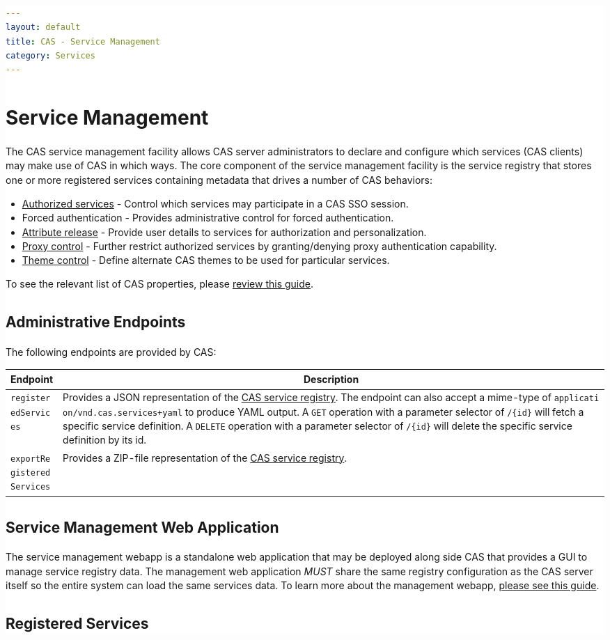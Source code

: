 ```yaml
---
layout: default
title: CAS - Service Management
category: Services
---
```


# Service Management

The CAS service management facility allows CAS server administrators to declare and configure which services
(CAS clients) may make use of CAS in which ways. The core component of the service management facility is the
service registry that stores one or more registered services containing metadata that drives a number of CAS behaviors:

* [Authorized services](Configuring-Service-Access-Strategy.html) - Control which services may participate in a CAS SSO session.
* Forced authentication - Provides administrative control for forced authentication.
* [Attribute release](../integration/Attribute-Release.html) - Provide user details to services for authorization and personalization.
* [Proxy control](Configuring-Service-Proxy-Policy.html) - Further restrict authorized services by granting/denying proxy authentication capability.
* [Theme control](../ux/User-Interface-Customization.html) - Define alternate CAS themes to be used for particular services.

To see the relevant list of CAS properties, please [review this guide](../configuration/Configuration-Properties.html#service-registry).

## Administrative Endpoints

The following endpoints are provided by CAS:
 
| Endpoint                 | Description
|--------------------------|------------------------------------------------
| `registeredServices`     | Provides a JSON representation of the [CAS service registry](Service-Management.html). The endpoint can also accept a mime-type of `application/vnd.cas.services+yaml` to produce YAML output. A `GET` operation with a parameter selector of `/{id}` will fetch a specific service definition. A `DELETE` operation with a parameter selector of `/{id}` will delete the specific service definition by its id.
| `exportRegisteredServices`    | Provides a ZIP-file representation of the [CAS service registry](Service-Management.html).

## Service Management Web Application

The service management webapp is a standalone web application that may be deployed along side CAS that provides a GUI
to manage service registry data. The management web application *MUST* share the same registry configuration as the 
CAS server itself so the entire system can load the same services data. To learn more about 
the management webapp, [please see this guide](Installing-ServicesMgmt-Webapp.html).

## Registered Services
